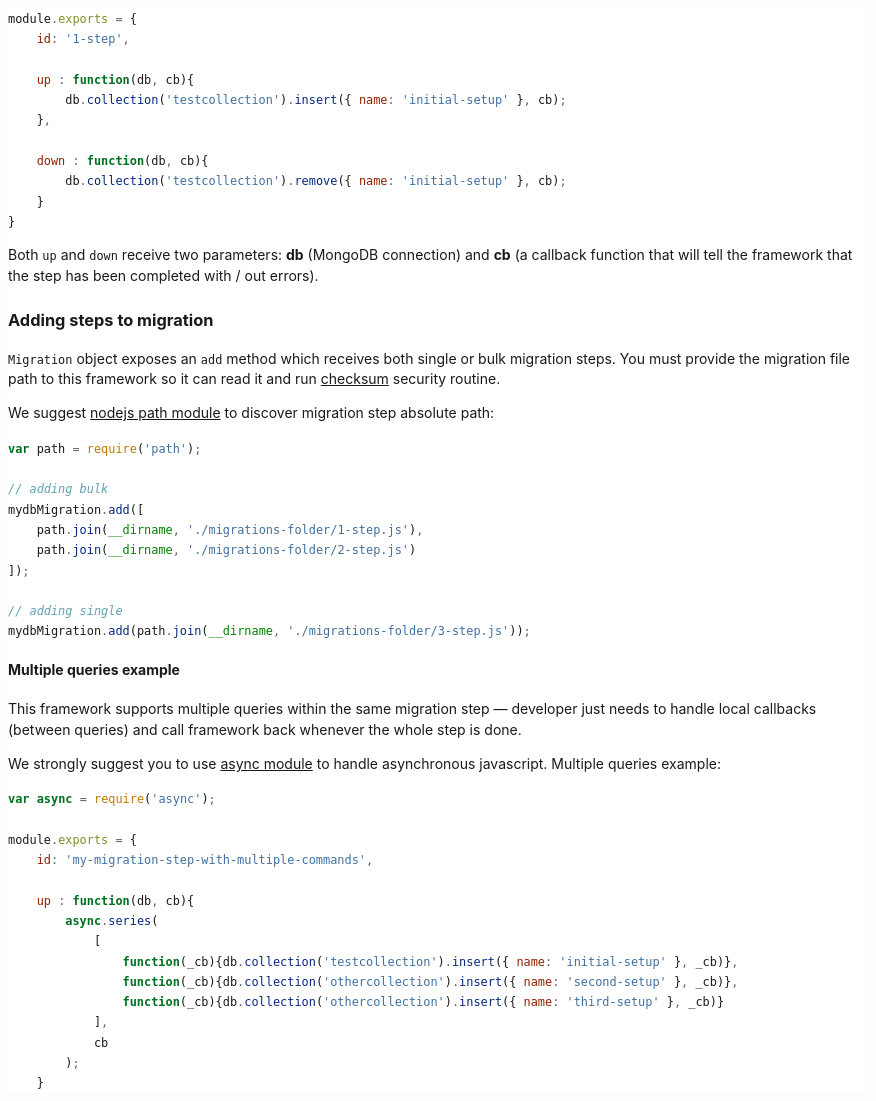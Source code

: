 ```javascript
module.exports = {
    id: '1-step',

    up : function(db, cb){
        db.collection('testcollection').insert({ name: 'initial-setup' }, cb);
    },

    down : function(db, cb){
        db.collection('testcollection').remove({ name: 'initial-setup' }, cb);
    }
}
```

Both `up` and `down` receive two parameters: **db** (MongoDB connection) and **cb** (a callback function that will tell the framework that the step has been completed with / out errors).


### Adding steps to migration

`Migration` object exposes an `add` method which receives both single or bulk migration steps. You must provide the migration file path to this framework so it can read it and run [checksum](#checksum) security routine.

We suggest [nodejs path module](https://nodejs.org/api/path.html) to discover migration step absolute path:

```javascript
var path = require('path');

// adding bulk
mydbMigration.add([
    path.join(__dirname, './migrations-folder/1-step.js'),
    path.join(__dirname, './migrations-folder/2-step.js')
]);

// adding single
mydbMigration.add(path.join(__dirname, './migrations-folder/3-step.js'));
```


#### Multiple queries example

This framework supports multiple queries within the same migration step — developer just needs to handle local callbacks (between queries) and call framework back whenever the whole step is done.

We strongly suggest you to use [async module](https://www.npmjs.com/package/async) to handle asynchronous javascript. Multiple queries example:

```javascript
var async = require('async');

module.exports = {
    id: 'my-migration-step-with-multiple-commands',
    
    up : function(db, cb){
        async.series(
            [
                function(_cb){db.collection('testcollection').insert({ name: 'initial-setup' }, _cb)},
                function(_cb){db.collection('othercollection').insert({ name: 'second-setup' }, _cb)},
                function(_cb){db.collection('othercollection').insert({ name: 'third-setup' }, _cb)}
            ],
            cb
        );  
    }
```